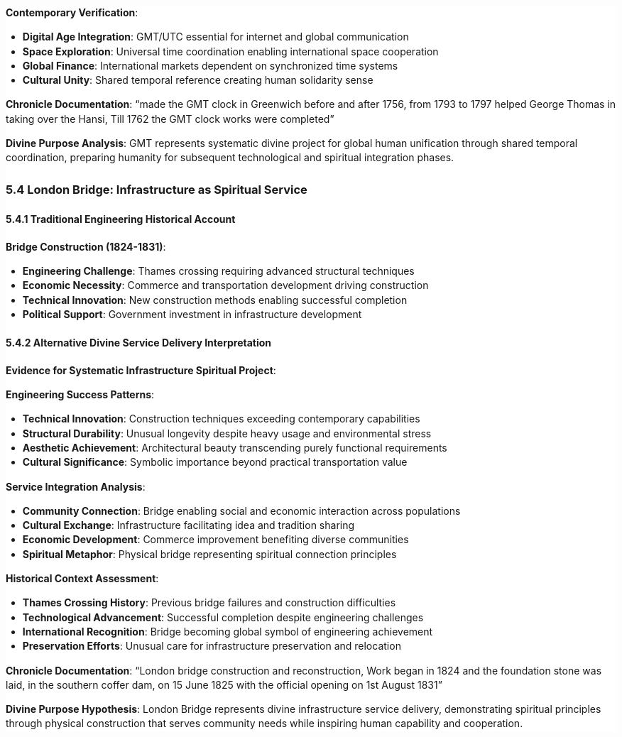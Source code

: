 **Contemporary Verification**:

- **Digital Age Integration**: GMT/UTC essential for internet and global communication
- **Space Exploration**: Universal time coordination enabling international space cooperation
- **Global Finance**: International markets dependent on synchronized time systems
- **Cultural Unity**: Shared temporal reference creating human solidarity sense

**Chronicle Documentation**: “made the GMT clock in Greenwich before and after 1756, from 1793 to 1797 helped George Thomas in taking over the Hansi, Till 1762 the GMT clock works were completed”

**Divine Purpose Analysis**: GMT represents systematic divine project for global human unification through shared temporal coordination, preparing humanity for subsequent technological and spiritual integration phases.

### 5.4 London Bridge: Infrastructure as Spiritual Service

#### 5.4.1 Traditional Engineering Historical Account

**Bridge Construction (1824-1831)**:

- **Engineering Challenge**: Thames crossing requiring advanced structural techniques
- **Economic Necessity**: Commerce and transportation development driving construction
- **Technical Innovation**: New construction methods enabling successful completion
- **Political Support**: Government investment in infrastructure development

#### 5.4.2 Alternative Divine Service Delivery Interpretation

**Evidence for Systematic Infrastructure Spiritual Project**:

**Engineering Success Patterns**:

- **Technical Innovation**: Construction techniques exceeding contemporary capabilities
- **Structural Durability**: Unusual longevity despite heavy usage and environmental stress
- **Aesthetic Achievement**: Architectural beauty transcending purely functional requirements
- **Cultural Significance**: Symbolic importance beyond practical transportation value

**Service Integration Analysis**:

- **Community Connection**: Bridge enabling social and economic interaction across populations
- **Cultural Exchange**: Infrastructure facilitating idea and tradition sharing
- **Economic Development**: Commerce improvement benefiting diverse communities
- **Spiritual Metaphor**: Physical bridge representing spiritual connection principles

**Historical Context Assessment**:

- **Thames Crossing History**: Previous bridge failures and construction difficulties
- **Technological Advancement**: Successful completion despite engineering challenges
- **International Recognition**: Bridge becoming global symbol of engineering achievement
- **Preservation Efforts**: Unusual care for infrastructure preservation and relocation

**Chronicle Documentation**: “London bridge construction and reconstruction, Work began in 1824 and the foundation stone was laid, in the southern coffer dam, on 15 June 1825 with the official opening on 1st August 1831”

**Divine Purpose Hypothesis**: London Bridge represents divine infrastructure service delivery, demonstrating spiritual principles through physical construction that serves community needs while inspiring human capability and cooperation.
